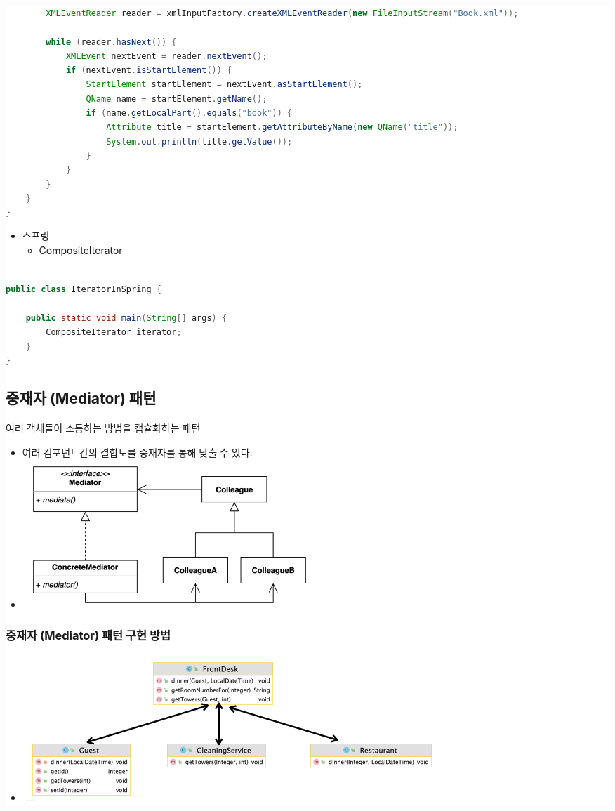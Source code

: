 ~~~java
        XMLEventReader reader = xmlInputFactory.createXMLEventReader(new FileInputStream("Book.xml"));

        while (reader.hasNext()) {
            XMLEvent nextEvent = reader.nextEvent();
            if (nextEvent.isStartElement()) {
                StartElement startElement = nextEvent.asStartElement();
                QName name = startElement.getName();
                if (name.getLocalPart().equals("book")) {
                    Attribute title = startElement.getAttributeByName(new QName("title"));
                    System.out.println(title.getValue());
                }
            }
        }
    }
}

~~~

+ 스프링
  + CompositeIterator

~~~java

public class IteratorInSpring {

    public static void main(String[] args) {
        CompositeIterator iterator;
    }
}

~~~

## 중재자 (Mediator) 패턴
여러 객체들이 소통하는 방법을 캡슐화하는 패턴
+ 여러 컴포넌트간의 결합도를 중재자를 통해 낮출 수 있다.
+ ![img.png](/assets/img/gof-design-pattern/Mediator.png)

### 중재자 (Mediator) 패턴 구현 방법
+ ![img.png](/assets/img/gof-design-pattern/Mediator2.png)
